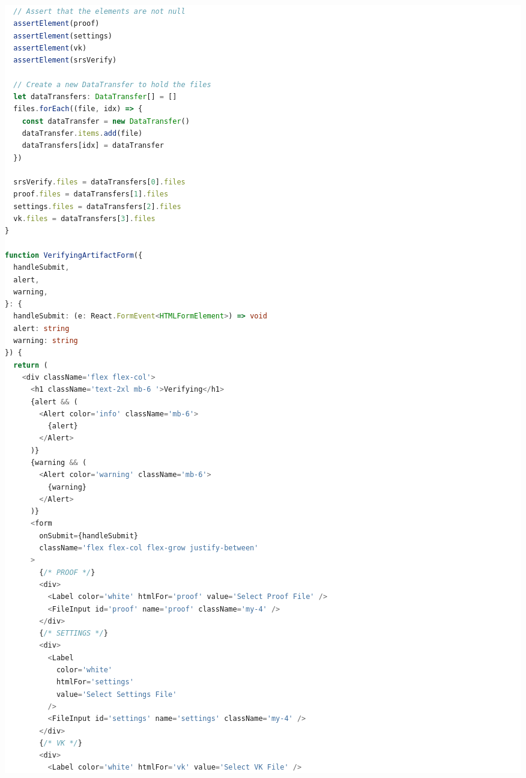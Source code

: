 ```typescript verify.tsx
  // Assert that the elements are not null
  assertElement(proof)
  assertElement(settings)
  assertElement(vk)
  assertElement(srsVerify)

  // Create a new DataTransfer to hold the files
  let dataTransfers: DataTransfer[] = []
  files.forEach((file, idx) => {
    const dataTransfer = new DataTransfer()
    dataTransfer.items.add(file)
    dataTransfers[idx] = dataTransfer
  })

  srsVerify.files = dataTransfers[0].files
  proof.files = dataTransfers[1].files
  settings.files = dataTransfers[2].files
  vk.files = dataTransfers[3].files
}

function VerifyingArtifactForm({
  handleSubmit,
  alert,
  warning,
}: {
  handleSubmit: (e: React.FormEvent<HTMLFormElement>) => void
  alert: string
  warning: string
}) {
  return (
    <div className='flex flex-col'>
      <h1 className='text-2xl mb-6 '>Verifying</h1>
      {alert && (
        <Alert color='info' className='mb-6'>
          {alert}
        </Alert>
      )}
      {warning && (
        <Alert color='warning' className='mb-6'>
          {warning}
        </Alert>
      )}
      <form
        onSubmit={handleSubmit}
        className='flex flex-col flex-grow justify-between'
      >
        {/* PROOF */}
        <div>
          <Label color='white' htmlFor='proof' value='Select Proof File' />
          <FileInput id='proof' name='proof' className='my-4' />
        </div>
        {/* SETTINGS */}
        <div>
          <Label
            color='white'
            htmlFor='settings'
            value='Select Settings File'
          />
          <FileInput id='settings' name='settings' className='my-4' />
        </div>
        {/* VK */}
        <div>
          <Label color='white' htmlFor='vk' value='Select VK File' />
```